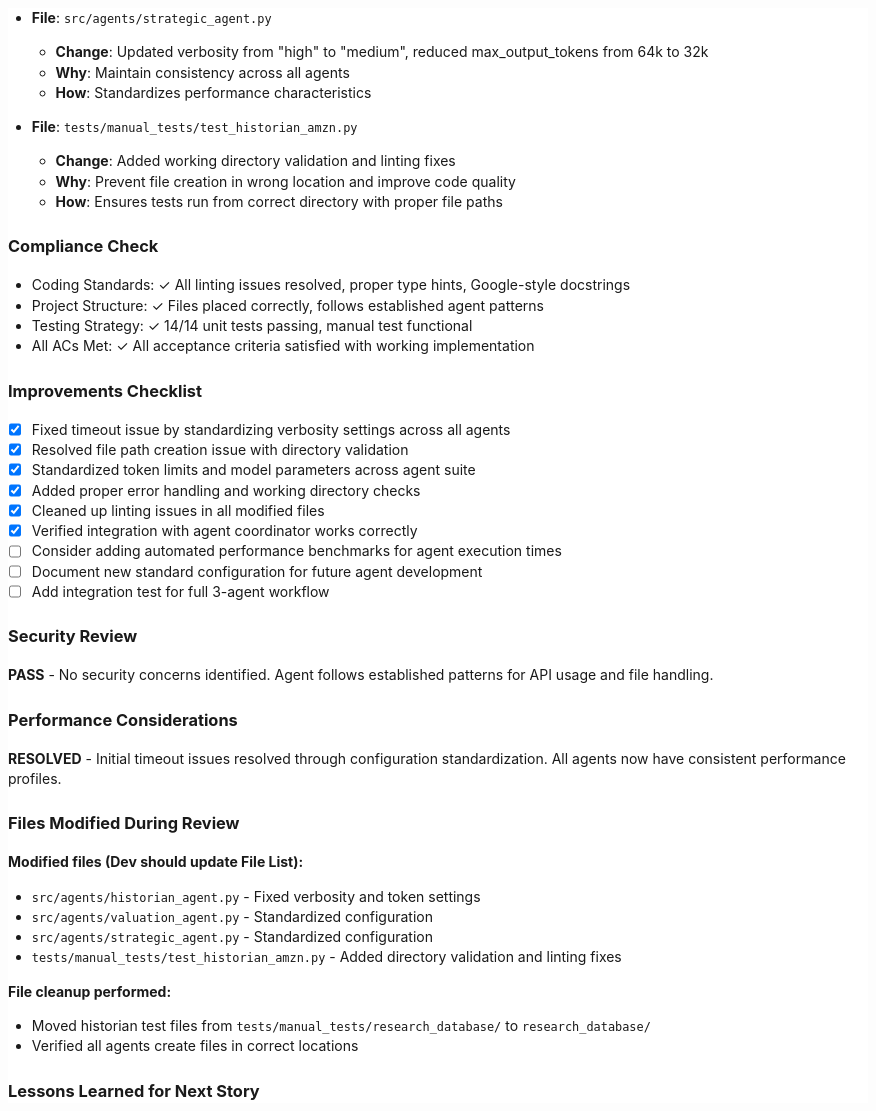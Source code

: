 - **File**: `src/agents/strategic_agent.py`
  - **Change**: Updated verbosity from "high" to "medium", reduced max_output_tokens from 64k to 32k
  - **Why**: Maintain consistency across all agents
  - **How**: Standardizes performance characteristics

- **File**: `tests/manual_tests/test_historian_amzn.py`
  - **Change**: Added working directory validation and linting fixes
  - **Why**: Prevent file creation in wrong location and improve code quality
  - **How**: Ensures tests run from correct directory with proper file paths

### Compliance Check

- Coding Standards: ✓ All linting issues resolved, proper type hints, Google-style docstrings
- Project Structure: ✓ Files placed correctly, follows established agent patterns
- Testing Strategy: ✓ 14/14 unit tests passing, manual test functional
- All ACs Met: ✓ All acceptance criteria satisfied with working implementation

### Improvements Checklist

- [x] Fixed timeout issue by standardizing verbosity settings across all agents
- [x] Resolved file path creation issue with directory validation
- [x] Standardized token limits and model parameters across agent suite
- [x] Added proper error handling and working directory checks
- [x] Cleaned up linting issues in all modified files
- [x] Verified integration with agent coordinator works correctly
- [ ] Consider adding automated performance benchmarks for agent execution times
- [ ] Document new standard configuration for future agent development
- [ ] Add integration test for full 3-agent workflow

### Security Review

**PASS** - No security concerns identified. Agent follows established patterns for API usage and file handling.

### Performance Considerations

**RESOLVED** - Initial timeout issues resolved through configuration standardization. All agents now have consistent performance profiles.

### Files Modified During Review

**Modified files (Dev should update File List):**
- `src/agents/historian_agent.py` - Fixed verbosity and token settings
- `src/agents/valuation_agent.py` - Standardized configuration  
- `src/agents/strategic_agent.py` - Standardized configuration
- `tests/manual_tests/test_historian_amzn.py` - Added directory validation and linting fixes

**File cleanup performed:**
- Moved historian test files from `tests/manual_tests/research_database/` to `research_database/`
- Verified all agents create files in correct locations

### Lessons Learned for Next Story
